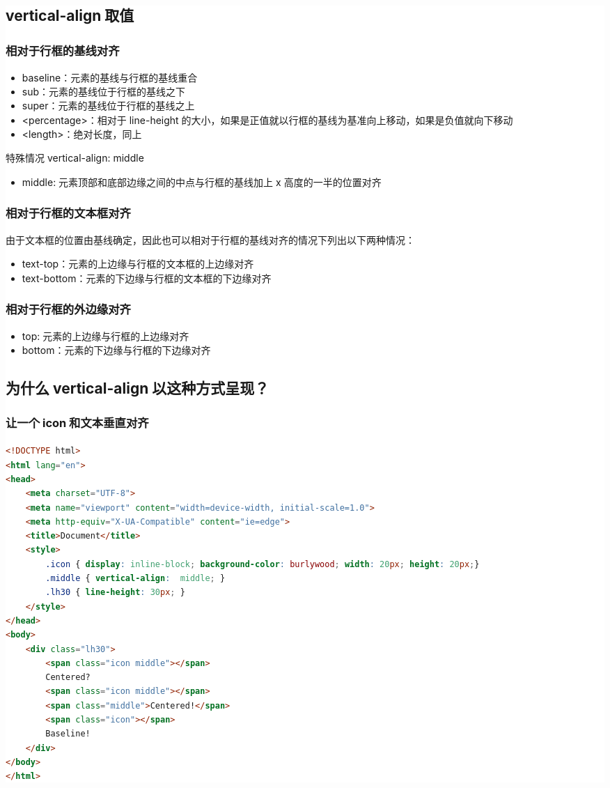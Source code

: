 ## vertical-align 取值

### 相对于行框的基线对齐
- baseline：元素的基线与行框的基线重合
- sub：元素的基线位于行框的基线之下
- super：元素的基线位于行框的基线之上
- \<percentage\>：相对于 line-height 的大小，如果是正值就以行框的基线为基准向上移动，如果是负值就向下移动
- \<length\>：绝对长度，同上

特殊情况 vertical-align: middle
- middle: 元素顶部和底部边缘之间的中点与行框的基线加上 x 高度的一半的位置对齐

### 相对于行框的文本框对齐
由于文本框的位置由基线确定，因此也可以相对于行框的基线对齐的情况下列出以下两种情况：
- text-top：元素的上边缘与行框的文本框的上边缘对齐
- text-bottom：元素的下边缘与行框的文本框的下边缘对齐

### 相对于行框的外边缘对齐
- top: 元素的上边缘与行框的上边缘对齐
- bottom：元素的下边缘与行框的下边缘对齐

## 为什么 vertical-align 以这种方式呈现？
### 让一个 icon 和文本垂直对齐
```html
<!DOCTYPE html>
<html lang="en">
<head>
    <meta charset="UTF-8">
    <meta name="viewport" content="width=device-width, initial-scale=1.0">
    <meta http-equiv="X-UA-Compatible" content="ie=edge">
    <title>Document</title>
    <style>
        .icon { display: inline-block; background-color: burlywood; width: 20px; height: 20px;}
        .middle { vertical-align:  middle; }
        .lh30 { line-height: 30px; }
    </style>
</head>
<body>
    <div class="lh30">
        <span class="icon middle"></span>
        Centered?
        <span class="icon middle"></span>
        <span class="middle">Centered!</span>
        <span class="icon"></span>
        Baseline!
    </div>
</body>
</html>
```
